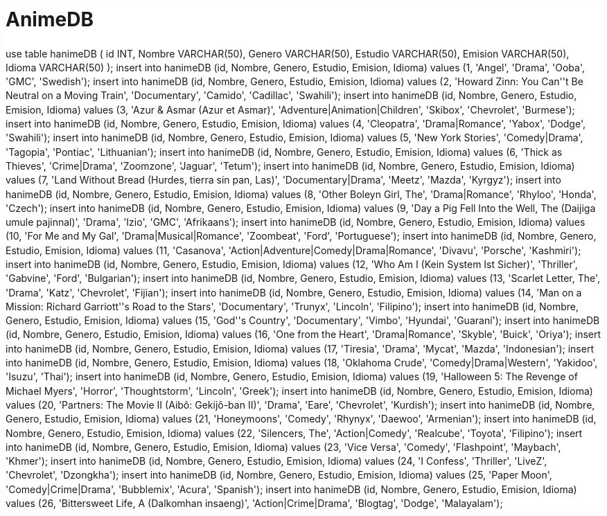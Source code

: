 # AnimeDB

use table hanimeDB (
	id INT,
	Nombre VARCHAR(50),
	Genero VARCHAR(50),
	Estudio VARCHAR(50),
	Emision VARCHAR(50),
	Idioma VARCHAR(50)
);
insert into hanimeDB (id, Nombre, Genero, Estudio, Emision, Idioma) values (1, 'Angel', 'Drama', 'Ooba', 'GMC', 'Swedish');
insert into hanimeDB (id, Nombre, Genero, Estudio, Emision, Idioma) values (2, 'Howard Zinn: You Can''t Be Neutral on a Moving Train', 'Documentary', 'Camido', 'Cadillac', 'Swahili');
insert into hanimeDB (id, Nombre, Genero, Estudio, Emision, Idioma) values (3, 'Azur & Asmar (Azur et Asmar)', 'Adventure|Animation|Children', 'Skibox', 'Chevrolet', 'Burmese');
insert into hanimeDB (id, Nombre, Genero, Estudio, Emision, Idioma) values (4, 'Cleopatra', 'Drama|Romance', 'Yabox', 'Dodge', 'Swahili');
insert into hanimeDB (id, Nombre, Genero, Estudio, Emision, Idioma) values (5, 'New York Stories', 'Comedy|Drama', 'Tagopia', 'Pontiac', 'Lithuanian');
insert into hanimeDB (id, Nombre, Genero, Estudio, Emision, Idioma) values (6, 'Thick as Thieves', 'Crime|Drama', 'Zoomzone', 'Jaguar', 'Tetum');
insert into hanimeDB (id, Nombre, Genero, Estudio, Emision, Idioma) values (7, 'Land Without Bread (Hurdes, tierra sin pan, Las)', 'Documentary|Drama', 'Meetz', 'Mazda', 'Kyrgyz');
insert into hanimeDB (id, Nombre, Genero, Estudio, Emision, Idioma) values (8, 'Other Boleyn Girl, The', 'Drama|Romance', 'Rhyloo', 'Honda', 'Czech');
insert into hanimeDB (id, Nombre, Genero, Estudio, Emision, Idioma) values (9, 'Day a Pig Fell Into the Well, The (Daijiga umule pajinnal)', 'Drama', 'Izio', 'GMC', 'Afrikaans');
insert into hanimeDB (id, Nombre, Genero, Estudio, Emision, Idioma) values (10, 'For Me and My Gal', 'Drama|Musical|Romance', 'Zoombeat', 'Ford', 'Portuguese');
insert into hanimeDB (id, Nombre, Genero, Estudio, Emision, Idioma) values (11, 'Casanova', 'Action|Adventure|Comedy|Drama|Romance', 'Divavu', 'Porsche', 'Kashmiri');
insert into hanimeDB (id, Nombre, Genero, Estudio, Emision, Idioma) values (12, 'Who Am I (Kein System Ist Sicher)', 'Thriller', 'Gabvine', 'Ford', 'Bulgarian');
insert into hanimeDB (id, Nombre, Genero, Estudio, Emision, Idioma) values (13, 'Scarlet Letter, The', 'Drama', 'Katz', 'Chevrolet', 'Fijian');
insert into hanimeDB (id, Nombre, Genero, Estudio, Emision, Idioma) values (14, 'Man on a Mission: Richard Garriott''s Road to the Stars', 'Documentary', 'Trunyx', 'Lincoln', 'Filipino');
insert into hanimeDB (id, Nombre, Genero, Estudio, Emision, Idioma) values (15, 'God''s Country', 'Documentary', 'Vimbo', 'Hyundai', 'Guaraní');
insert into hanimeDB (id, Nombre, Genero, Estudio, Emision, Idioma) values (16, 'One from the Heart', 'Drama|Romance', 'Skyble', 'Buick', 'Oriya');
insert into hanimeDB (id, Nombre, Genero, Estudio, Emision, Idioma) values (17, 'Tiresia', 'Drama', 'Mycat', 'Mazda', 'Indonesian');
insert into hanimeDB (id, Nombre, Genero, Estudio, Emision, Idioma) values (18, 'Oklahoma Crude', 'Comedy|Drama|Western', 'Yakidoo', 'Isuzu', 'Thai');
insert into hanimeDB (id, Nombre, Genero, Estudio, Emision, Idioma) values (19, 'Halloween 5: The Revenge of Michael Myers', 'Horror', 'Thoughtstorm', 'Lincoln', 'Greek');
insert into hanimeDB (id, Nombre, Genero, Estudio, Emision, Idioma) values (20, 'Partners: The Movie II (Aibô: Gekijô-ban II)', 'Drama', 'Eare', 'Chevrolet', 'Kurdish');
insert into hanimeDB (id, Nombre, Genero, Estudio, Emision, Idioma) values (21, 'Honeymoons', 'Comedy', 'Rhynyx', 'Daewoo', 'Armenian');
insert into hanimeDB (id, Nombre, Genero, Estudio, Emision, Idioma) values (22, 'Silencers, The', 'Action|Comedy', 'Realcube', 'Toyota', 'Filipino');
insert into hanimeDB (id, Nombre, Genero, Estudio, Emision, Idioma) values (23, 'Vice Versa', 'Comedy', 'Flashpoint', 'Maybach', 'Khmer');
insert into hanimeDB (id, Nombre, Genero, Estudio, Emision, Idioma) values (24, 'I Confess', 'Thriller', 'LiveZ', 'Chevrolet', 'Dzongkha');
insert into hanimeDB (id, Nombre, Genero, Estudio, Emision, Idioma) values (25, 'Paper Moon', 'Comedy|Crime|Drama', 'Bubblemix', 'Acura', 'Spanish');
insert into hanimeDB (id, Nombre, Genero, Estudio, Emision, Idioma) values (26, 'Bittersweet Life, A (Dalkomhan insaeng)', 'Action|Crime|Drama', 'Blogtag', 'Dodge', 'Malayalam');